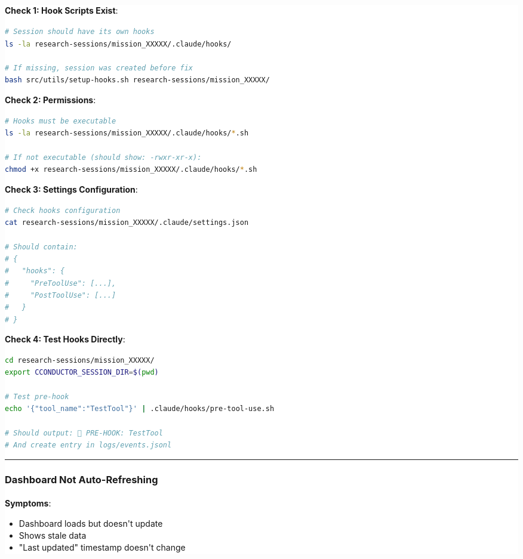 **Check 1: Hook Scripts Exist**:

```bash
# Session should have its own hooks
ls -la research-sessions/mission_XXXXX/.claude/hooks/

# If missing, session was created before fix
bash src/utils/setup-hooks.sh research-sessions/mission_XXXXX/
```

**Check 2: Permissions**:

```bash
# Hooks must be executable
ls -la research-sessions/mission_XXXXX/.claude/hooks/*.sh

# If not executable (should show: -rwxr-xr-x):
chmod +x research-sessions/mission_XXXXX/.claude/hooks/*.sh
```

**Check 3: Settings Configuration**:

```bash
# Check hooks configuration
cat research-sessions/mission_XXXXX/.claude/settings.json

# Should contain:
# {
#   "hooks": {
#     "PreToolUse": [...],
#     "PostToolUse": [...]
#   }
# }
```

**Check 4: Test Hooks Directly**:

```bash
cd research-sessions/mission_XXXXX/
export CCONDUCTOR_SESSION_DIR=$(pwd)

# Test pre-hook
echo '{"tool_name":"TestTool"}' | .claude/hooks/pre-tool-use.sh

# Should output: 🔧 PRE-HOOK: TestTool
# And create entry in logs/events.jsonl
```

---

### Dashboard Not Auto-Refreshing

**Symptoms**:

- Dashboard loads but doesn't update
- Shows stale data
- "Last updated" timestamp doesn't change
